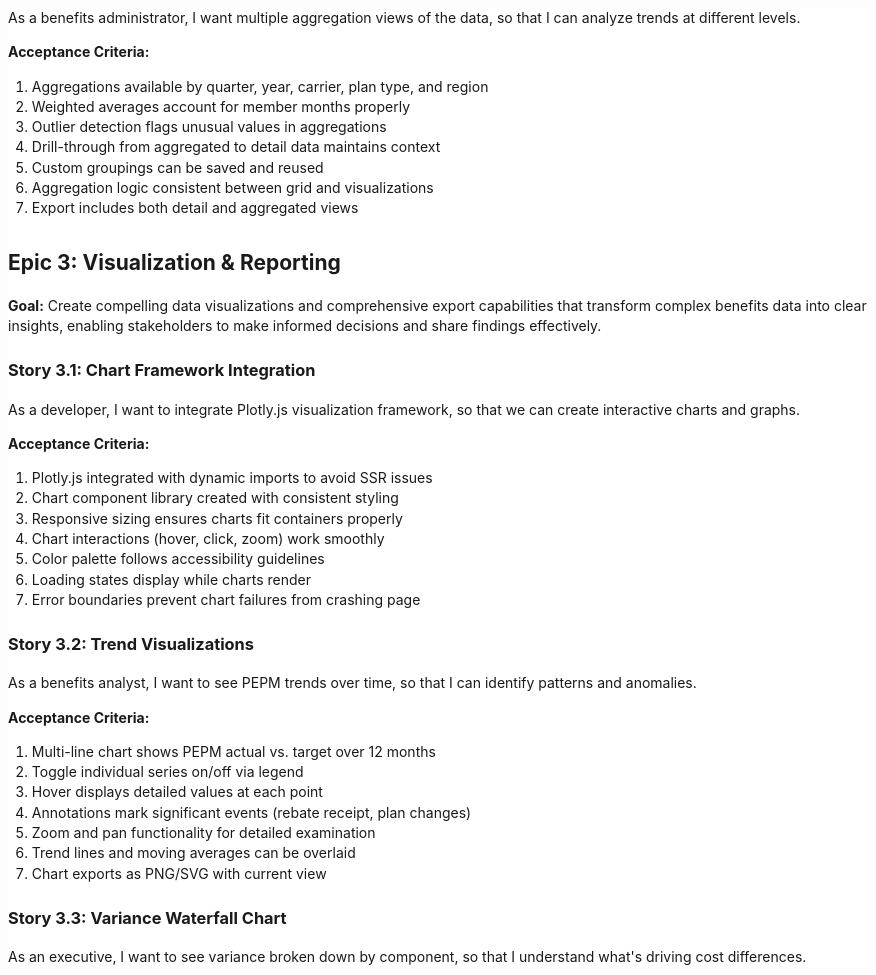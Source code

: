 As a benefits administrator,
I want multiple aggregation views of the data,
so that I can analyze trends at different levels.

**Acceptance Criteria:**
1. Aggregations available by quarter, year, carrier, plan type, and region
2. Weighted averages account for member months properly
3. Outlier detection flags unusual values in aggregations
4. Drill-through from aggregated to detail data maintains context
5. Custom groupings can be saved and reused
6. Aggregation logic consistent between grid and visualizations
7. Export includes both detail and aggregated views

## Epic 3: Visualization & Reporting

**Goal:** Create compelling data visualizations and comprehensive export capabilities that transform complex benefits data into clear insights, enabling stakeholders to make informed decisions and share findings effectively.

### Story 3.1: Chart Framework Integration

As a developer,
I want to integrate Plotly.js visualization framework,
so that we can create interactive charts and graphs.

**Acceptance Criteria:**
1. Plotly.js integrated with dynamic imports to avoid SSR issues
2. Chart component library created with consistent styling
3. Responsive sizing ensures charts fit containers properly
4. Chart interactions (hover, click, zoom) work smoothly
5. Color palette follows accessibility guidelines
6. Loading states display while charts render
7. Error boundaries prevent chart failures from crashing page

### Story 3.2: Trend Visualizations

As a benefits analyst,
I want to see PEPM trends over time,
so that I can identify patterns and anomalies.

**Acceptance Criteria:**
1. Multi-line chart shows PEPM actual vs. target over 12 months
2. Toggle individual series on/off via legend
3. Hover displays detailed values at each point
4. Annotations mark significant events (rebate receipt, plan changes)
5. Zoom and pan functionality for detailed examination
6. Trend lines and moving averages can be overlaid
7. Chart exports as PNG/SVG with current view

### Story 3.3: Variance Waterfall Chart

As an executive,
I want to see variance broken down by component,
so that I understand what's driving cost differences.
